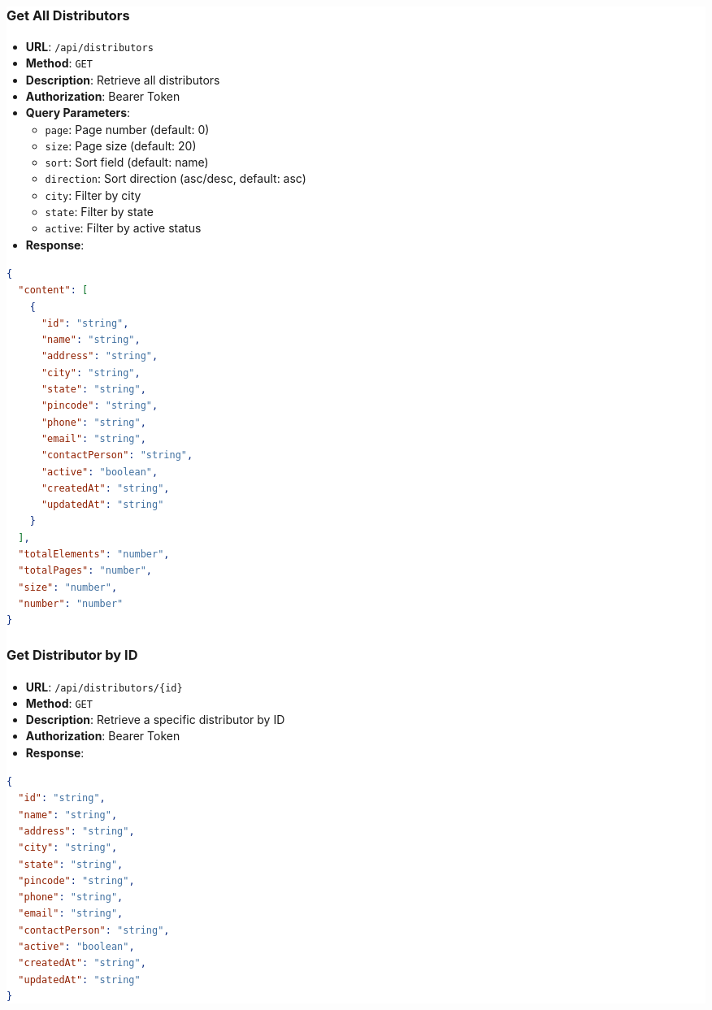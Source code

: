 ### Get All Distributors
- **URL**: `/api/distributors`
- **Method**: `GET`
- **Description**: Retrieve all distributors
- **Authorization**: Bearer Token
- **Query Parameters**:
  - `page`: Page number (default: 0)
  - `size`: Page size (default: 20)
  - `sort`: Sort field (default: name)
  - `direction`: Sort direction (asc/desc, default: asc)
  - `city`: Filter by city
  - `state`: Filter by state
  - `active`: Filter by active status
- **Response**:
```json
{
  "content": [
    {
      "id": "string",
      "name": "string",
      "address": "string",
      "city": "string",
      "state": "string",
      "pincode": "string",
      "phone": "string",
      "email": "string",
      "contactPerson": "string",
      "active": "boolean",
      "createdAt": "string",
      "updatedAt": "string"
    }
  ],
  "totalElements": "number",
  "totalPages": "number",
  "size": "number",
  "number": "number"
}
```

### Get Distributor by ID
- **URL**: `/api/distributors/{id}`
- **Method**: `GET`
- **Description**: Retrieve a specific distributor by ID
- **Authorization**: Bearer Token
- **Response**:
```json
{
  "id": "string",
  "name": "string",
  "address": "string",
  "city": "string",
  "state": "string",
  "pincode": "string",
  "phone": "string",
  "email": "string",
  "contactPerson": "string",
  "active": "boolean",
  "createdAt": "string",
  "updatedAt": "string"
}
```
